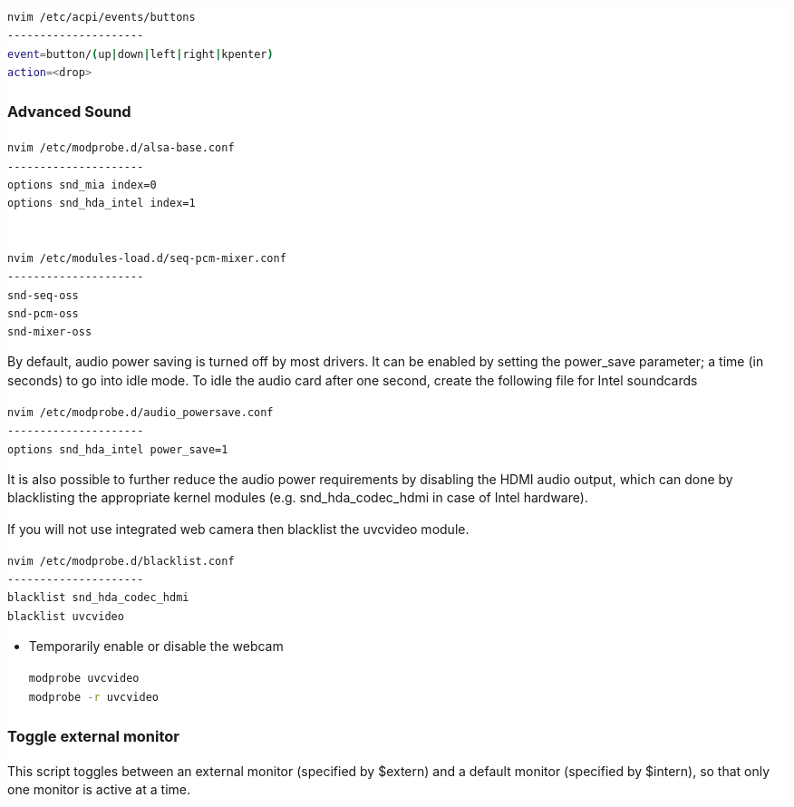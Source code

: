```bash
nvim /etc/acpi/events/buttons
---------------------
event=button/(up|down|left|right|kpenter)
action=<drop>
```

### Advanced Sound

```bash
nvim /etc/modprobe.d/alsa-base.conf
---------------------
options snd_mia index=0
options snd_hda_intel index=1


nvim /etc/modules-load.d/seq-pcm-mixer.conf
---------------------
snd-seq-oss
snd-pcm-oss
snd-mixer-oss
```

By default, audio power saving is turned off by most drivers. It can be enabled by setting the power_save parameter; a time (in seconds) to go into idle mode. To idle the audio card after one second, create the following file for Intel soundcards

```bash
nvim /etc/modprobe.d/audio_powersave.conf
---------------------
options snd_hda_intel power_save=1
```

It is also possible to further reduce the audio power requirements by disabling the HDMI audio output, which can done by blacklisting the appropriate kernel modules (e.g. snd_hda_codec_hdmi in case of Intel hardware).

If you will not use integrated web camera then blacklist the uvcvideo module.

```bash
nvim /etc/modprobe.d/blacklist.conf
---------------------
blacklist snd_hda_codec_hdmi
blacklist uvcvideo
```

- Temporarily enable or disable the webcam

    ```bash
    modprobe uvcvideo
    modprobe -r uvcvideo
    ```

### Toggle external monitor

This script toggles between an external monitor (specified by $extern) and a default monitor (specified by $intern), so that only one monitor is active at a time.
